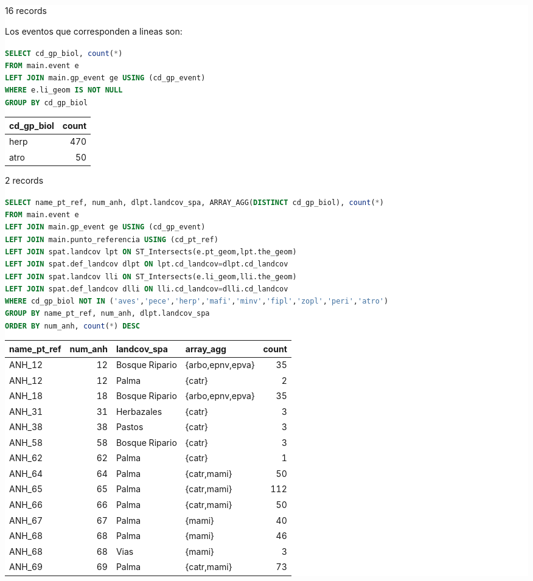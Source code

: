 16 records

</div>

Los eventos que corresponden a lineas son:

``` sql
SELECT cd_gp_biol, count(*)
FROM main.event e
LEFT JOIN main.gp_event ge USING (cd_gp_event)
WHERE e.li_geom IS NOT NULL
GROUP BY cd_gp_biol
```

<div class="knitsql-table">

| cd_gp_biol | count |
|:-----------|------:|
| herp       |   470 |
| atro       |    50 |

2 records

</div>

``` sql
SELECT name_pt_ref, num_anh, dlpt.landcov_spa, ARRAY_AGG(DISTINCT cd_gp_biol), count(*)
FROM main.event e
LEFT JOIN main.gp_event ge USING (cd_gp_event)
LEFT JOIN main.punto_referencia USING (cd_pt_ref)
LEFT JOIN spat.landcov lpt ON ST_Intersects(e.pt_geom,lpt.the_geom)
LEFT JOIN spat.def_landcov dlpt ON lpt.cd_landcov=dlpt.cd_landcov
LEFT JOIN spat.landcov lli ON ST_Intersects(e.li_geom,lli.the_geom)
LEFT JOIN spat.def_landcov dlli ON lli.cd_landcov=dlli.cd_landcov
WHERE cd_gp_biol NOT IN ('aves','pece','herp','mafi','minv','fipl','zopl','peri','atro')
GROUP BY name_pt_ref, num_anh, dlpt.landcov_spa
ORDER BY num_anh, count(*) DESC
```

<div class="knitsql-table">

| name_pt_ref | num_anh | landcov_spa      | array_agg                  | count |
|:------------|--------:|:-----------------|:---------------------------|------:|
| ANH_12      |      12 | Bosque Ripario   | {arbo,epnv,epva}           |    35 |
| ANH_12      |      12 | Palma            | {catr}                     |     2 |
| ANH_18      |      18 | Bosque Ripario   | {arbo,epnv,epva}           |    35 |
| ANH_31      |      31 | Herbazales       | {catr}                     |     3 |
| ANH_38      |      38 | Pastos           | {catr}                     |     3 |
| ANH_58      |      58 | Bosque Ripario   | {catr}                     |     3 |
| ANH_62      |      62 | Palma            | {catr}                     |     1 |
| ANH_64      |      64 | Palma            | {catr,mami}                |    50 |
| ANH_65      |      65 | Palma            | {catr,mami}                |   112 |
| ANH_66      |      66 | Palma            | {catr,mami}                |    50 |
| ANH_67      |      67 | Palma            | {mami}                     |    40 |
| ANH_68      |      68 | Palma            | {mami}                     |    46 |
| ANH_68      |      68 | Vias             | {mami}                     |     3 |
| ANH_69      |      69 | Palma            | {catr,mami}                |    73 |